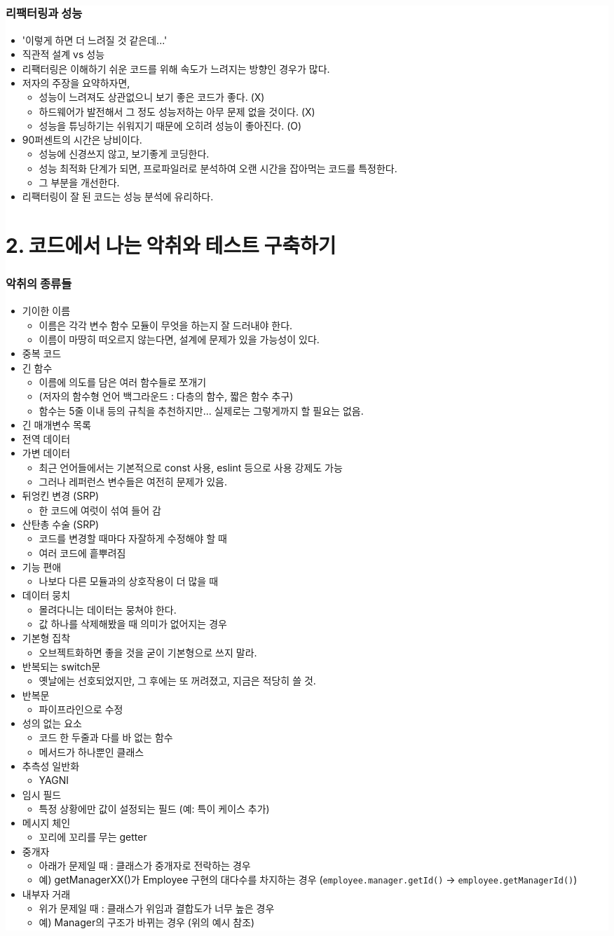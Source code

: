 ### 리팩터링과 성능
- '이렇게 하면 더 느려질 것 같은데...'
- 직관적 설계 vs 성능
- 리팩터링은 이해하기 쉬운 코드를 위해 속도가 느려지는 방향인 경우가 많다.
- 저자의 주장을 요약하자면,
  - 성능이 느려져도 상관없으니 보기 좋은 코드가 좋다. (X)
  - 하드웨어가 발전해서 그 정도 성능저하는 아무 문제 없을 것이다. (X)
  - 성능을 튜닝하기는 쉬워지기 때문에 오히려 성능이 좋아진다. (O)
- 90퍼센트의 시간은 낭비이다.
  - 성능에 신경쓰지 않고, 보기좋게 코딩한다.
  - 성능 최적화 단계가 되면, 프로파일러로 분석하여 오랜 시간을 잡아먹는 코드를 특정한다.
  - 그 부분을 개선한다.
- 리팩터링이 잘 된 코드는 성능 분석에 유리하다.

# 2. 코드에서 나는 악취와 테스트 구축하기
### 악취의 종류들
- 기이한 이름
  - 이름은 각각 변수 함수 모듈이 무엇을 하는지 잘 드러내야 한다.
  - 이름이 마땅히 떠오르지 않는다면, 설계에 문제가 있을 가능성이 있다.
- 중복 코드
- 긴 함수
  - 이름에 의도를 담은 여러 함수들로 쪼개기
  - (저자의 함수형 언어 백그라운드 : 다층의 함수, 짧은 함수 추구)
  - 함수는 5줄 이내 등의 규칙을 추천하지만... 실제로는 그렇게까지 할 필요는 없음.
- 긴 매개변수 목록
- 전역 데이터
- 가변 데이터
  - 최근 언어들에서는 기본적으로 const 사용, eslint 등으로 사용 강제도 가능
  - 그러나 레퍼런스 변수들은 여전히 문제가 있음.
- 뒤엉킨 변경 (SRP)
  - 한 코드에 여럿이 섞여 들어 감
- 산탄총 수술 (SRP)
  - 코드를 변경할 때마다 자잘하게 수정해야 할 때
  - 여러 코드에 흩뿌려짐
- 기능 편애
  - 나보다 다른 모듈과의 상호작용이 더 많을 때
- 데이터 뭉치
  - 몰려다니는 데이터는 뭉쳐야 한다.
  - 값 하나를 삭제해봤을 때 의미가 없어지는 경우
- 기본형 집착
  - 오브젝트화하면 좋을 것을 굳이 기본형으로 쓰지 말라.
- 반복되는 switch문
  - 옛날에는 선호되었지만, 그 후에는 또 꺼려졌고, 지금은 적당히 쓸 것.
- 반복문
  - 파이프라인으로 수정
- 성의 없는 요소
  - 코드 한 두줄과 다를 바 없는 함수
  - 메서드가 하나뿐인 클래스
- 추측성 일반화
  - YAGNI
- 임시 필드
  - 특정 상황에만 값이 설정되는 필드 (예: 특이 케이스 추가)
- 메시지 체인
  - 꼬리에 꼬리를 무는 getter
- 중개자
  - 아래가 문제일 때 : 클래스가 중개자로 전락하는 경우
  - 예) getManagerXX()가 Employee 구현의 대다수를 차지하는 경우 (`employee.manager.getId()` -> `employee.getManagerId()`)
- 내부자 거래
  - 위가 문제일 때 : 클래스가 위임과 결합도가 너무 높은 경우
  - 예) Manager의 구조가 바뀌는 경우 (위의 예시 참조)